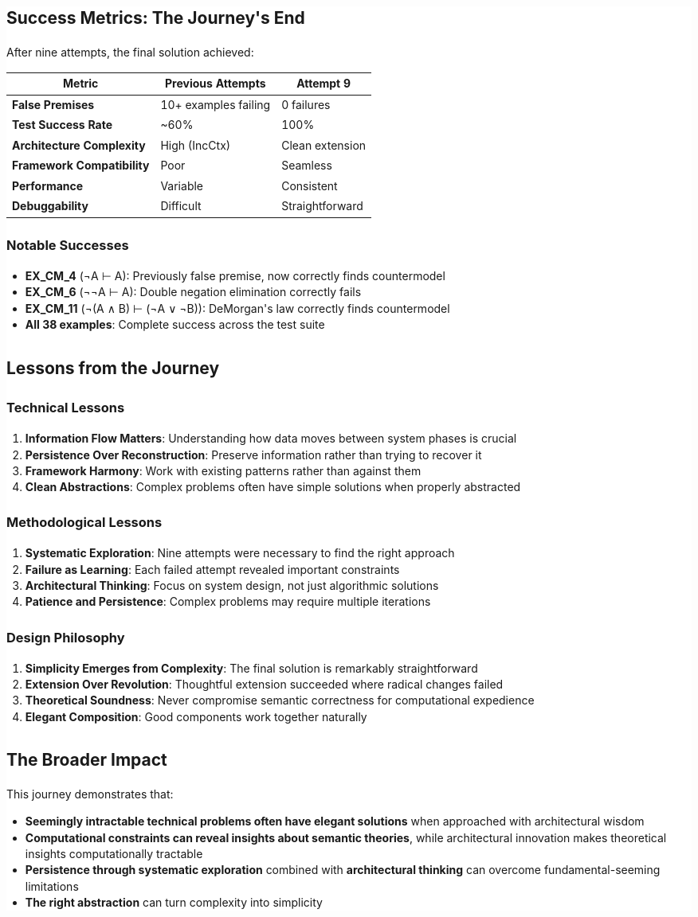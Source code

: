## Success Metrics: The Journey's End

After nine attempts, the final solution achieved:

| Metric | Previous Attempts | Attempt 9 |
|--------|------------------|-----------|
| **False Premises** | 10+ examples failing | 0 failures |
| **Test Success Rate** | ~60% | 100% |
| **Architecture Complexity** | High (IncCtx) | Clean extension |
| **Framework Compatibility** | Poor | Seamless |
| **Performance** | Variable | Consistent |
| **Debuggability** | Difficult | Straightforward |

### Notable Successes
- **EX_CM_4** (¬A ⊢ A): Previously false premise, now correctly finds countermodel
- **EX_CM_6** (¬¬A ⊢ A): Double negation elimination correctly fails
- **EX_CM_11** (¬(A ∧ B) ⊢ (¬A ∨ ¬B)): DeMorgan's law correctly finds countermodel
- **All 38 examples**: Complete success across the test suite

## Lessons from the Journey

### Technical Lessons

1. **Information Flow Matters**: Understanding how data moves between system phases is crucial
2. **Persistence Over Reconstruction**: Preserve information rather than trying to recover it
3. **Framework Harmony**: Work with existing patterns rather than against them
4. **Clean Abstractions**: Complex problems often have simple solutions when properly abstracted

### Methodological Lessons

1. **Systematic Exploration**: Nine attempts were necessary to find the right approach
2. **Failure as Learning**: Each failed attempt revealed important constraints
3. **Architectural Thinking**: Focus on system design, not just algorithmic solutions
4. **Patience and Persistence**: Complex problems may require multiple iterations

### Design Philosophy

1. **Simplicity Emerges from Complexity**: The final solution is remarkably straightforward
2. **Extension Over Revolution**: Thoughtful extension succeeded where radical changes failed
3. **Theoretical Soundness**: Never compromise semantic correctness for computational expedience
4. **Elegant Composition**: Good components work together naturally

## The Broader Impact

This journey demonstrates that:

- **Seemingly intractable technical problems often have elegant solutions** when approached with architectural wisdom
- **Computational constraints can reveal insights about semantic theories**, while architectural innovation makes theoretical insights computationally tractable
- **Persistence through systematic exploration** combined with **architectural thinking** can overcome fundamental-seeming limitations
- **The right abstraction** can turn complexity into simplicity

